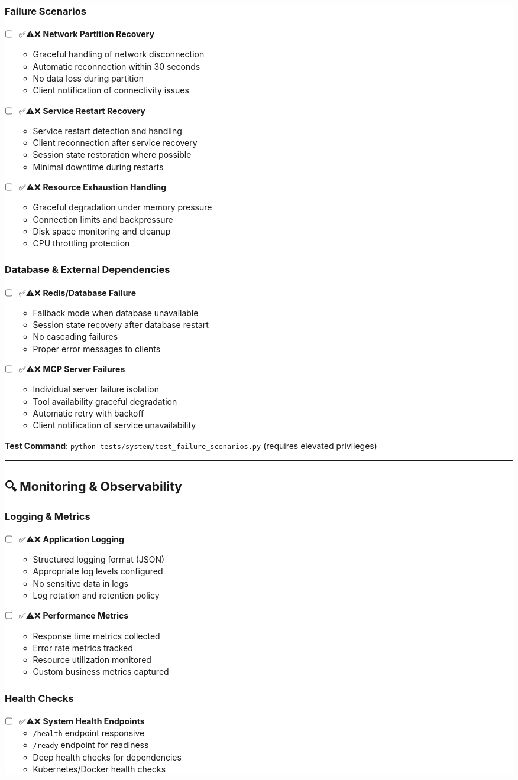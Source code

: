 ### Failure Scenarios
- [ ] ✅⚠️❌ **Network Partition Recovery**
  - Graceful handling of network disconnection
  - Automatic reconnection within 30 seconds
  - No data loss during partition
  - Client notification of connectivity issues

- [ ] ✅⚠️❌ **Service Restart Recovery**
  - Service restart detection and handling
  - Client reconnection after service recovery
  - Session state restoration where possible
  - Minimal downtime during restarts

- [ ] ✅⚠️❌ **Resource Exhaustion Handling**
  - Graceful degradation under memory pressure
  - Connection limits and backpressure
  - Disk space monitoring and cleanup
  - CPU throttling protection

### Database & External Dependencies
- [ ] ✅⚠️❌ **Redis/Database Failure**
  - Fallback mode when database unavailable
  - Session state recovery after database restart
  - No cascading failures
  - Proper error messages to clients

- [ ] ✅⚠️❌ **MCP Server Failures**
  - Individual server failure isolation
  - Tool availability graceful degradation
  - Automatic retry with backoff
  - Client notification of service unavailability

**Test Command**: `python tests/system/test_failure_scenarios.py` (requires elevated privileges)

---

## 🔍 Monitoring & Observability

### Logging & Metrics
- [ ] ✅⚠️❌ **Application Logging**
  - Structured logging format (JSON)
  - Appropriate log levels configured
  - No sensitive data in logs
  - Log rotation and retention policy

- [ ] ✅⚠️❌ **Performance Metrics**
  - Response time metrics collected
  - Error rate metrics tracked
  - Resource utilization monitored
  - Custom business metrics captured

### Health Checks
- [ ] ✅⚠️❌ **System Health Endpoints**
  - `/health` endpoint responsive
  - `/ready` endpoint for readiness
  - Deep health checks for dependencies
  - Kubernetes/Docker health checks
